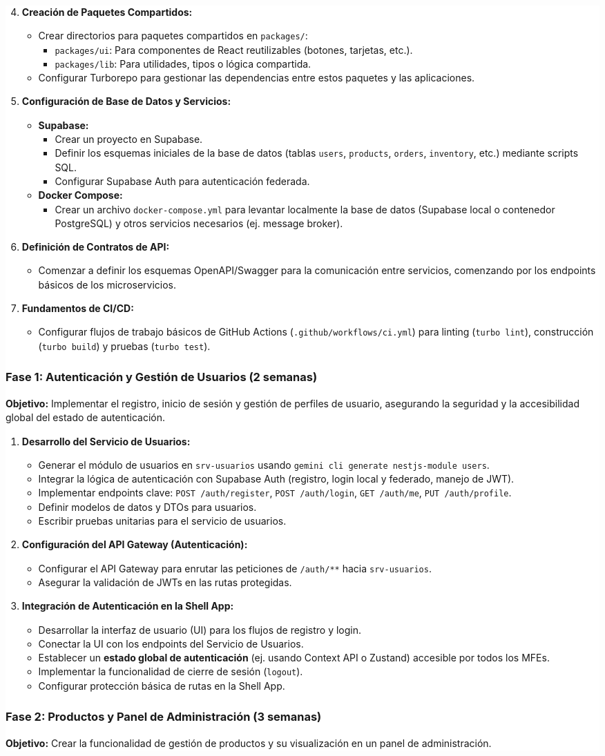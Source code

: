 4.  **Creación de Paquetes Compartidos:**
    *   Crear directorios para paquetes compartidos en `packages/`:
        *   `packages/ui`: Para componentes de React reutilizables (botones, tarjetas, etc.).
        *   `packages/lib`: Para utilidades, tipos o lógica compartida.
    *   Configurar Turborepo para gestionar las dependencias entre estos paquetes y las aplicaciones.

5.  **Configuración de Base de Datos y Servicios:**
    *   **Supabase:**
        *   Crear un proyecto en Supabase.
        *   Definir los esquemas iniciales de la base de datos (tablas `users`, `products`, `orders`, `inventory`, etc.) mediante scripts SQL.
        *   Configurar Supabase Auth para autenticación federada.
    *   **Docker Compose:**
        *   Crear un archivo `docker-compose.yml` para levantar localmente la base de datos (Supabase local o contenedor PostgreSQL) y otros servicios necesarios (ej. message broker).

6.  **Definición de Contratos de API:**
    *   Comenzar a definir los esquemas OpenAPI/Swagger para la comunicación entre servicios, comenzando por los endpoints básicos de los microservicios.

7.  **Fundamentos de CI/CD:**
    *   Configurar flujos de trabajo básicos de GitHub Actions (`.github/workflows/ci.yml`) para linting (`turbo lint`), construcción (`turbo build`) y pruebas (`turbo test`).

### Fase 1: Autenticación y Gestión de Usuarios (2 semanas)

**Objetivo:** Implementar el registro, inicio de sesión y gestión de perfiles de usuario, asegurando la seguridad y la accesibilidad global del estado de autenticación.

1.  **Desarrollo del Servicio de Usuarios:**
    *   Generar el módulo de usuarios en `srv-usuarios` usando `gemini cli generate nestjs-module users`.
    *   Integrar la lógica de autenticación con Supabase Auth (registro, login local y federado, manejo de JWT).
    *   Implementar endpoints clave: `POST /auth/register`, `POST /auth/login`, `GET /auth/me`, `PUT /auth/profile`.
    *   Definir modelos de datos y DTOs para usuarios.
    *   Escribir pruebas unitarias para el servicio de usuarios.

2.  **Configuración del API Gateway (Autenticación):**
    *   Configurar el API Gateway para enrutar las peticiones de `/auth/**` hacia `srv-usuarios`.
    *   Asegurar la validación de JWTs en las rutas protegidas.

3.  **Integración de Autenticación en la Shell App:**
    *   Desarrollar la interfaz de usuario (UI) para los flujos de registro y login.
    *   Conectar la UI con los endpoints del Servicio de Usuarios.
    *   Establecer un **estado global de autenticación** (ej. usando Context API o Zustand) accesible por todos los MFEs.
    *   Implementar la funcionalidad de cierre de sesión (`logout`).
    *   Configurar protección básica de rutas en la Shell App.

### Fase 2: Productos y Panel de Administración (3 semanas)

**Objetivo:** Crear la funcionalidad de gestión de productos y su visualización en un panel de administración.

